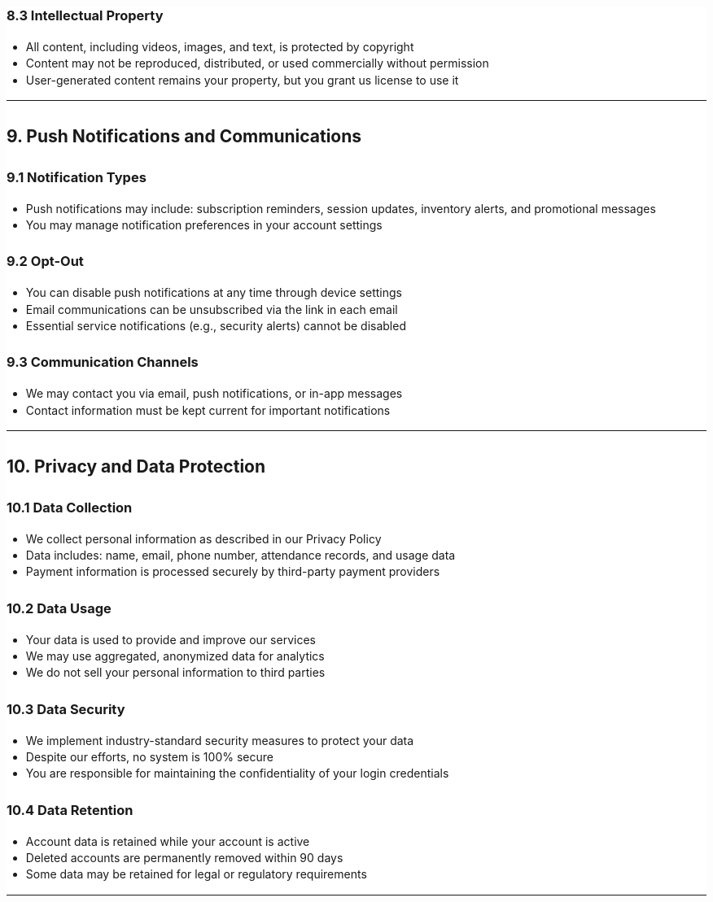 ### 8.3 Intellectual Property
- All content, including videos, images, and text, is protected by copyright
- Content may not be reproduced, distributed, or used commercially without permission
- User-generated content remains your property, but you grant us license to use it

---

## 9. Push Notifications and Communications

### 9.1 Notification Types
- Push notifications may include: subscription reminders, session updates, inventory alerts, and promotional messages
- You may manage notification preferences in your account settings

### 9.2 Opt-Out
- You can disable push notifications at any time through device settings
- Email communications can be unsubscribed via the link in each email
- Essential service notifications (e.g., security alerts) cannot be disabled

### 9.3 Communication Channels
- We may contact you via email, push notifications, or in-app messages
- Contact information must be kept current for important notifications

---

## 10. Privacy and Data Protection

### 10.1 Data Collection
- We collect personal information as described in our Privacy Policy
- Data includes: name, email, phone number, attendance records, and usage data
- Payment information is processed securely by third-party payment providers

### 10.2 Data Usage
- Your data is used to provide and improve our services
- We may use aggregated, anonymized data for analytics
- We do not sell your personal information to third parties

### 10.3 Data Security
- We implement industry-standard security measures to protect your data
- Despite our efforts, no system is 100% secure
- You are responsible for maintaining the confidentiality of your login credentials

### 10.4 Data Retention
- Account data is retained while your account is active
- Deleted accounts are permanently removed within 90 days
- Some data may be retained for legal or regulatory requirements

---
